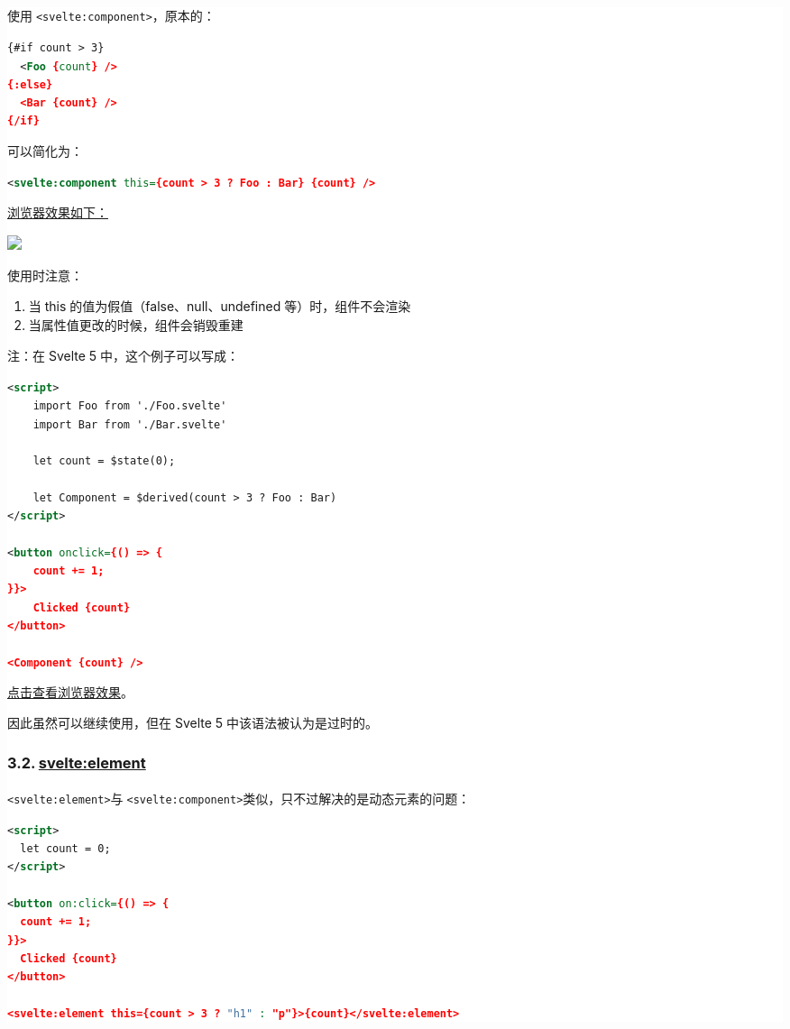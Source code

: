 使用 `<svelte:component>`，原本的：

```xml
{#if count > 3}
  <Foo {count} />
{:else}
  <Bar {count} />
{/if}
```

可以简化为：

```xml
<svelte:component this={count > 3 ? Foo : Bar} {count} />
```

[浏览器效果如下：](https://svelte.dev/repl/6c470fdfce8643da866afe437aae7922?version=4.2.18 "https://svelte.dev/repl/6c470fdfce8643da866afe437aae7922?version=4.2.18")

![](https://p3-juejin.byteimg.com/tos-cn-i-k3u1fbpfcp/9b820d5877c84125a58911e151559347~tplv-k3u1fbpfcp-jj-mark:1600:0:0:0:q75.gif#?w=1308&h=743&s=68802&e=gif&f=29&b=252525)

使用时注意：

1. 当 this 的值为假值（false、null、undefined 等）时，组件不会渲染
2. 当属性值更改的时候，组件会销毁重建

注：在 Svelte 5 中，这个例子可以写成：

```xml
<script>
	import Foo from './Foo.svelte'
	import Bar from './Bar.svelte'
	
	let count = $state(0);
	
	let Component = $derived(count > 3 ? Foo : Bar)
</script>

<button onclick={() => {
	count += 1;
}}>
	Clicked {count}
</button>

<Component {count} />
```

[点击查看浏览器效果](https://svelte.dev/playground/2e4ce15d36d44109aa87f1d1338935f0?version=5.1.3 "https://svelte.dev/playground/2e4ce15d36d44109aa87f1d1338935f0?version=5.1.3")。

因此虽然可以继续使用，但在 Svelte 5 中该语法被认为是过时的。

### 3.2. <svelte:element>

`<svelte:element>`与 `<svelte:component>`类似，只不过解决的是动态元素的问题：

```xml
<script>
  let count = 0;
</script>

<button on:click={() => {
  count += 1;
}}>
  Clicked {count}
</button>

<svelte:element this={count > 3 ? "h1" : "p"}>{count}</svelte:element>
```

